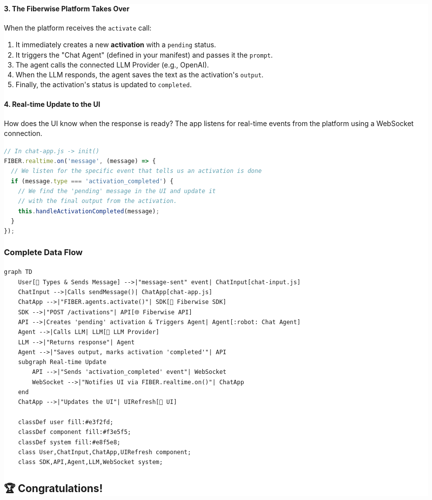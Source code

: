 #### 3. The Fiberwise Platform Takes Over

When the platform receives the `activate` call:

1.  It immediately creates a new **activation** with a `pending` status.
2.  It triggers the "Chat Agent" (defined in your manifest) and passes it the `prompt`.
3.  The agent calls the connected LLM Provider (e.g., OpenAI).
4.  When the LLM responds, the agent saves the text as the activation's `output`.
5.  Finally, the activation's status is updated to `completed`.

#### 4. Real-time Update to the UI

How does the UI know when the response is ready? The app listens for real-time events from the platform using a WebSocket connection.

```javascript
// In chat-app.js -> init()
FIBER.realtime.on('message', (message) => {
  // We listen for the specific event that tells us an activation is done
  if (message.type === 'activation_completed') {
    // We find the 'pending' message in the UI and update it
    // with the final output from the activation.
    this.handleActivationCompleted(message);
  }
});
```

### Complete Data Flow

```mermaid
graph TD
    User[👤 Types & Sends Message] -->|"message-sent" event| ChatInput[chat-input.js]
    ChatInput -->|Calls sendMessage()| ChatApp[chat-app.js]
    ChatApp -->|"FIBER.agents.activate()"| SDK[🔧 Fiberwise SDK]
    SDK -->|"POST /activations"| API[🌐 Fiberwise API]
    API -->|Creates 'pending' activation & Triggers Agent| Agent[:robot: Chat Agent]
    Agent -->|Calls LLM| LLM[🧠 LLM Provider]
    LLM -->|"Returns response"| Agent
    Agent -->|"Saves output, marks activation 'completed'"| API
    subgraph Real-time Update
        API -->|"Sends 'activation_completed' event"| WebSocket
        WebSocket -->|"Notifies UI via FIBER.realtime.on()"| ChatApp
    end
    ChatApp -->|"Updates the UI"| UIRefresh[📱 UI]

    classDef user fill:#e3f2fd;
    classDef component fill:#f3e5f5;
    classDef system fill:#e8f5e8;
    class User,ChatInput,ChatApp,UIRefresh component;
    class SDK,API,Agent,LLM,WebSocket system;
```

## 🏆 Congratulations!
